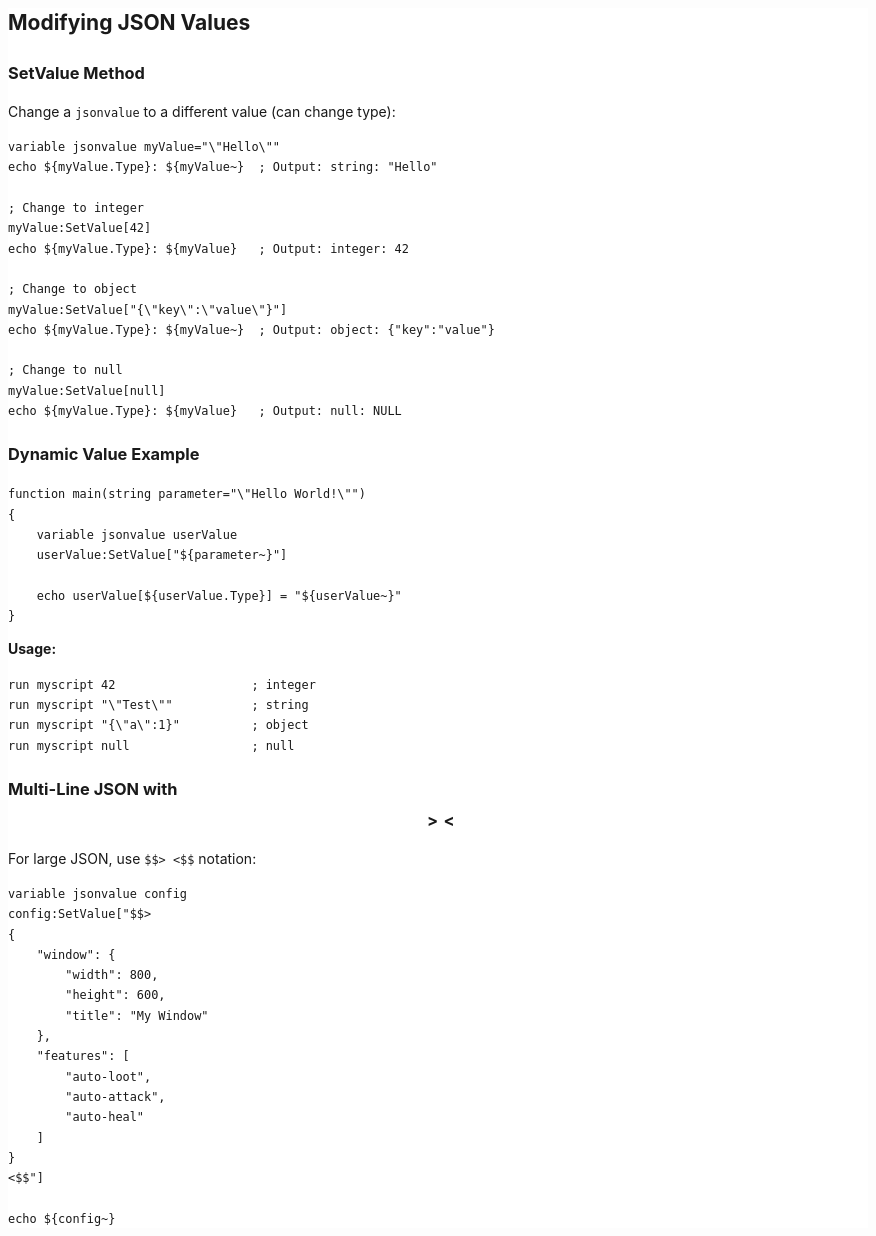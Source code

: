 
## Modifying JSON Values

### SetValue Method

Change a `jsonvalue` to a different value (can change type):

```lavishscript
variable jsonvalue myValue="\"Hello\""
echo ${myValue.Type}: ${myValue~}  ; Output: string: "Hello"

; Change to integer
myValue:SetValue[42]
echo ${myValue.Type}: ${myValue}   ; Output: integer: 42

; Change to object
myValue:SetValue["{\"key\":\"value\"}"]
echo ${myValue.Type}: ${myValue~}  ; Output: object: {"key":"value"}

; Change to null
myValue:SetValue[null]
echo ${myValue.Type}: ${myValue}   ; Output: null: NULL
```

### Dynamic Value Example

```lavishscript
function main(string parameter="\"Hello World!\"")
{
    variable jsonvalue userValue
    userValue:SetValue["${parameter~}"]

    echo userValue[${userValue.Type}] = "${userValue~}"
}
```

**Usage:**

```
run myscript 42                   ; integer
run myscript "\"Test\""           ; string
run myscript "{\"a\":1}"          ; object
run myscript null                 ; null
```

### Multi-Line JSON with $$> <$$

For large JSON, use `$$> <$$` notation:

```lavishscript
variable jsonvalue config
config:SetValue["$$>
{
    "window": {
        "width": 800,
        "height": 600,
        "title": "My Window"
    },
    "features": [
        "auto-loot",
        "auto-attack",
        "auto-heal"
    ]
}
<$$"]

echo ${config~}
```